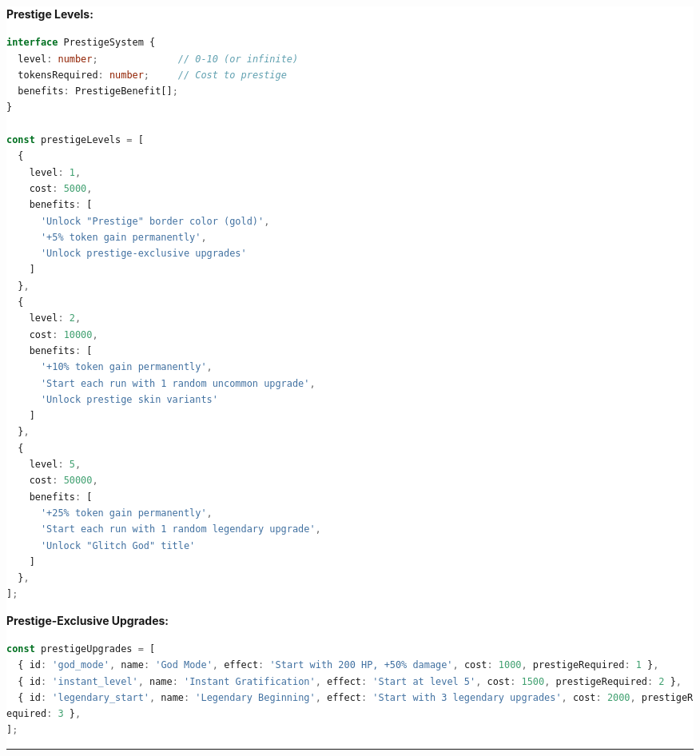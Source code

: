 **Prestige Levels:**
```typescript
interface PrestigeSystem {
  level: number;              // 0-10 (or infinite)
  tokensRequired: number;     // Cost to prestige
  benefits: PrestigeBenefit[];
}

const prestigeLevels = [
  { 
    level: 1, 
    cost: 5000, 
    benefits: [
      'Unlock "Prestige" border color (gold)',
      '+5% token gain permanently',
      'Unlock prestige-exclusive upgrades'
    ]
  },
  { 
    level: 2, 
    cost: 10000, 
    benefits: [
      '+10% token gain permanently',
      'Start each run with 1 random uncommon upgrade',
      'Unlock prestige skin variants'
    ]
  },
  { 
    level: 5, 
    cost: 50000, 
    benefits: [
      '+25% token gain permanently',
      'Start each run with 1 random legendary upgrade',
      'Unlock "Glitch God" title'
    ]
  },
];
```

**Prestige-Exclusive Upgrades:**
```typescript
const prestigeUpgrades = [
  { id: 'god_mode', name: 'God Mode', effect: 'Start with 200 HP, +50% damage', cost: 1000, prestigeRequired: 1 },
  { id: 'instant_level', name: 'Instant Gratification', effect: 'Start at level 5', cost: 1500, prestigeRequired: 2 },
  { id: 'legendary_start', name: 'Legendary Beginning', effect: 'Start with 3 legendary upgrades', cost: 2000, prestigeRequired: 3 },
];
```

---

